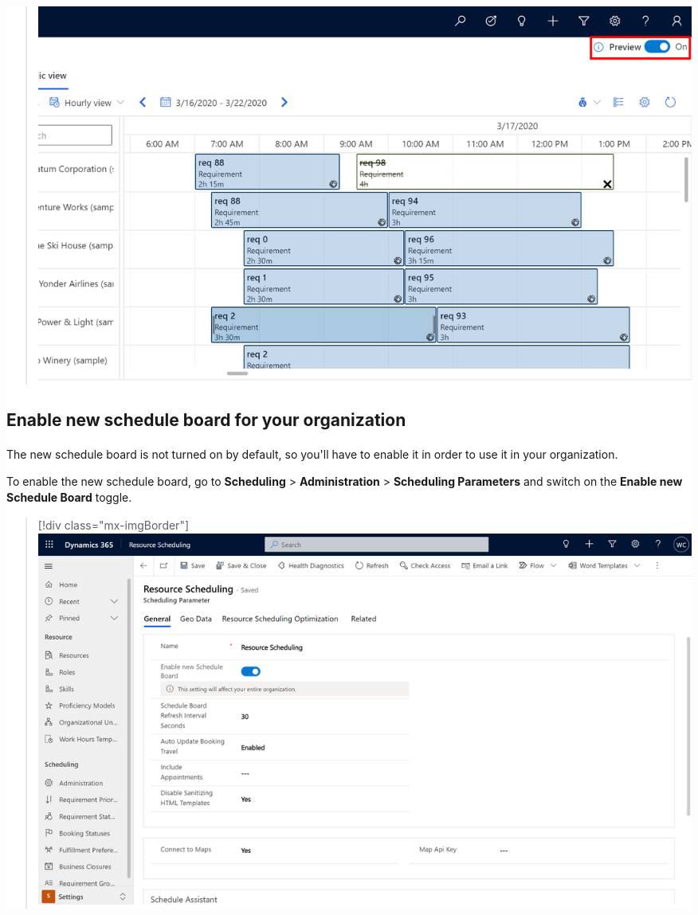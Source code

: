 > ![Screenshot of the schedule board showing the preview toggle in the top right set to "On.".](../../field-service/media/schedule-board-new-enable-preview.png)

## Enable new schedule board for your organization

The new schedule board is not turned on by default, so you'll have to enable it in order to use it in your organization.

To enable the new schedule board, go to **Scheduling** > **Administration** > **Scheduling Parameters** and switch on the **Enable new Schedule Board** toggle.

> [!div class="mx-imgBorder"]
> ![Scheduling parameters in Field Service, showing the toggle to enable the new schedule board.](../../field-service/media/schedule-board-new-opt-in-organization.png)
